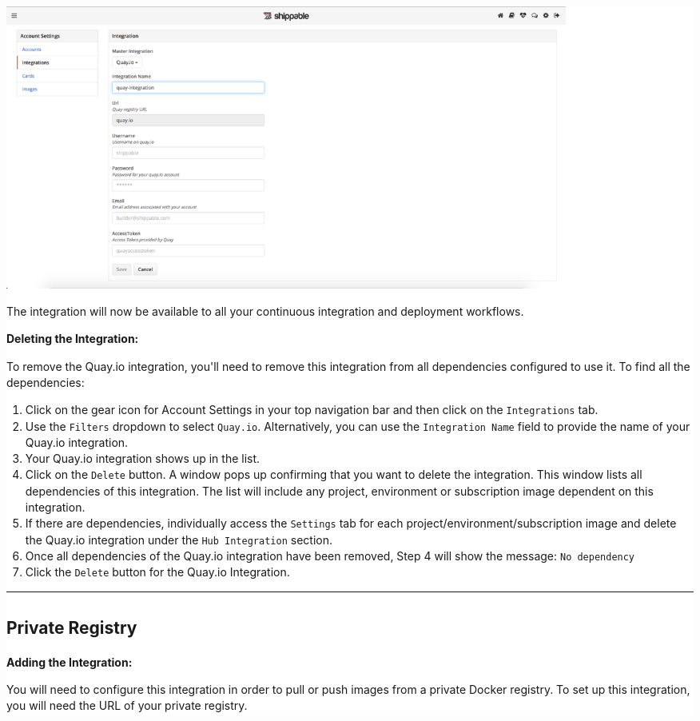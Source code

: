 <img src="../images/quay_integration.png" alt="Quay integration" style="width:700px;"/>

The integration will now be available to all your continuous integration and deployment workflows.

**Deleting the Integration:**

To remove the Quay.io integration, you'll need to remove this integration from all dependencies configured to use it. To find all the dependencies:

1. Click on the gear icon for Account Settings in your top navigation bar and then click on the `Integrations` tab. 
2. Use the `Filters` dropdown to select `Quay.io`. Alternatively, you can use the `Integration Name` field to provide the name of your Quay.io integration.
3. Your Quay.io integration shows up in the list.
4. Click on the `Delete` button. A window pops up confirming that you want to delete the integration. This window lists all dependencies of this integration. The list will include any project, environment or subscription image dependent on this integration.
5. If there are dependencies, individually access the `Settings` tab for each project/environment/subscription image and delete the Quay.io integration under the `Hub Integration` section. 
6. Once all dependencies of the Quay.io integration have been removed, Step 4 will show the message: `No dependency`
7. Click the `Delete` button for the Quay.io Integration.

--------

## Private Registry

**Adding the Integration:**

You will need to configure this integration in order to pull or push images from a private Docker registry. To set up this integration, you will need the URL of your private registry.
